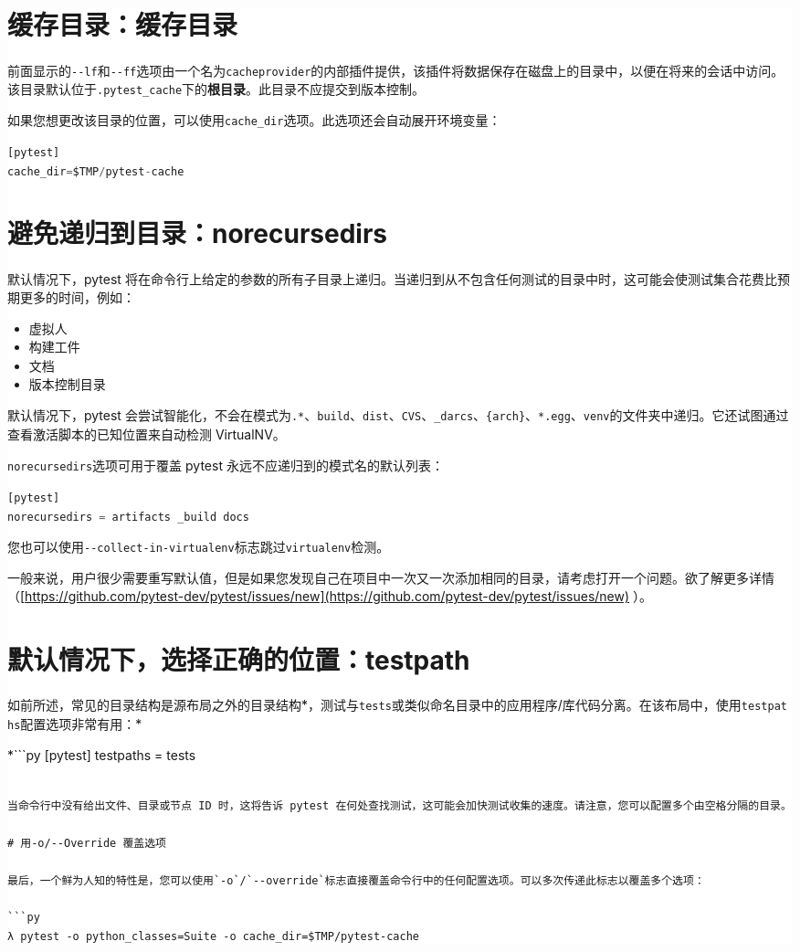 # 缓存目录：缓存目录

前面显示的`--lf`和`--ff`选项由一个名为`cacheprovider`的内部插件提供，该插件将数据保存在磁盘上的目录中，以便在将来的会话中访问。该目录默认位于`.pytest_cache`下的**根目录**。此目录不应提交到版本控制。

如果您想更改该目录的位置，可以使用`cache_dir`选项。此选项还会自动展开环境变量：

```py
[pytest]
cache_dir=$TMP/pytest-cache
```

# 避免递归到目录：norecursedirs

默认情况下，pytest 将在命令行上给定的参数的所有子目录上递归。当递归到从不包含任何测试的目录中时，这可能会使测试集合花费比预期更多的时间，例如：

*   虚拟人
*   构建工件
*   文档
*   版本控制目录

默认情况下，pytest 会尝试智能化，不会在模式为`.*`、`build`、`dist`、`CVS`、`_darcs`、`{arch}`、`*.egg`、`venv`的文件夹中递归。它还试图通过查看激活脚本的已知位置来自动检测 VirtualNV。

`norecursedirs`选项可用于覆盖 pytest 永远不应递归到的模式名的默认列表：

```py
[pytest]
norecursedirs = artifacts _build docs
```

您也可以使用`--collect-in-virtualenv`标志跳过`virtualenv`检测。

一般来说，用户很少需要重写默认值，但是如果您发现自己在项目中一次又一次添加相同的目录，请考虑打开一个问题。欲了解更多详情（[https://github.com/pytest-dev/pytest/issues/new](https://github.com/pytest-dev/pytest/issues/new) ）。

# 默认情况下，选择正确的位置：testpath

如前所述，常见的目录结构是源布局之外的目录结构*，测试与`tests`或类似命名目录中的应用程序/库代码分离。在该布局中，使用`testpaths`配置选项非常有用：*

 *```py
[pytest]
testpaths = tests
```

当命令行中没有给出文件、目录或节点 ID 时，这将告诉 pytest 在何处查找测试，这可能会加快测试收集的速度。请注意，您可以配置多个由空格分隔的目录。

# 用-o/--Override 覆盖选项

最后，一个鲜为人知的特性是，您可以使用`-o`/`--override`标志直接覆盖命令行中的任何配置选项。可以多次传递此标志以覆盖多个选项：

```py
λ pytest -o python_classes=Suite -o cache_dir=$TMP/pytest-cache
```
